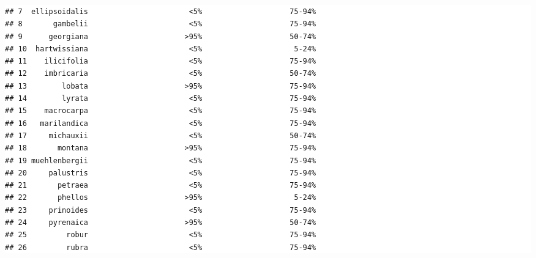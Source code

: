     ## 7  ellipsoidalis                       <5%                    75-94%
    ## 8       gambelii                       <5%                    75-94%
    ## 9      georgiana                      >95%                    50-74%
    ## 10  hartwissiana                       <5%                     5-24%
    ## 11    ilicifolia                       <5%                    75-94%
    ## 12    imbricaria                       <5%                    50-74%
    ## 13        lobata                      >95%                    75-94%
    ## 14        lyrata                       <5%                    75-94%
    ## 15    macrocarpa                       <5%                    75-94%
    ## 16   marilandica                       <5%                    75-94%
    ## 17     michauxii                       <5%                    50-74%
    ## 18       montana                      >95%                    75-94%
    ## 19 muehlenbergii                       <5%                    75-94%
    ## 20     palustris                       <5%                    75-94%
    ## 21       petraea                       <5%                    75-94%
    ## 22       phellos                      >95%                     5-24%
    ## 23     prinoides                       <5%                    75-94%
    ## 24     pyrenaica                      >95%                    50-74%
    ## 25         robur                       <5%                    75-94%
    ## 26         rubra                       <5%                    75-94%